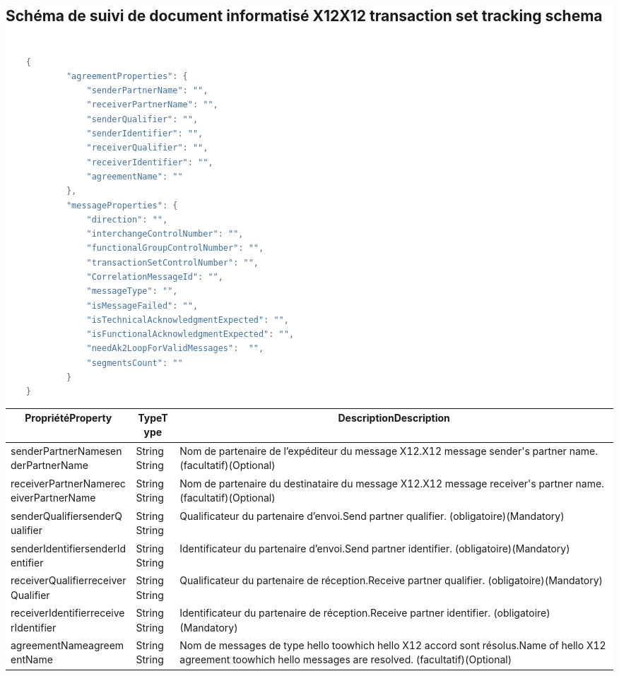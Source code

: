 ## <a name="x12-transaction-set-tracking-schema"></a><span data-ttu-id="db911-111">Schéma de suivi de document informatisé X12</span><span class="sxs-lookup"><span data-stu-id="db911-111">X12 transaction set tracking schema</span></span>
````java

    {
            "agreementProperties": {
                "senderPartnerName": "",
                "receiverPartnerName": "",
                "senderQualifier": "",
                "senderIdentifier": "",
                "receiverQualifier": "",
                "receiverIdentifier": "",
                "agreementName": ""
            },
            "messageProperties": {
                "direction": "",
                "interchangeControlNumber": "",
                "functionalGroupControlNumber": "",
                "transactionSetControlNumber": "",
                "CorrelationMessageId": "",
                "messageType": "",
                "isMessageFailed": "",
                "isTechnicalAcknowledgmentExpected": "",
                "isFunctionalAcknowledgmentExpected": "",
                "needAk2LoopForValidMessages":  "",
                "segmentsCount": ""
            }
    }
````

| <span data-ttu-id="db911-112">Propriété</span><span class="sxs-lookup"><span data-stu-id="db911-112">Property</span></span> | <span data-ttu-id="db911-113">Type</span><span class="sxs-lookup"><span data-stu-id="db911-113">Type</span></span> | <span data-ttu-id="db911-114">Description</span><span class="sxs-lookup"><span data-stu-id="db911-114">Description</span></span> |
| --- | --- | --- |
| <span data-ttu-id="db911-115">senderPartnerName</span><span class="sxs-lookup"><span data-stu-id="db911-115">senderPartnerName</span></span> | <span data-ttu-id="db911-116">String</span><span class="sxs-lookup"><span data-stu-id="db911-116">String</span></span> | <span data-ttu-id="db911-117">Nom de partenaire de l’expéditeur du message X12.</span><span class="sxs-lookup"><span data-stu-id="db911-117">X12 message sender's partner name.</span></span> <span data-ttu-id="db911-118">(facultatif)</span><span class="sxs-lookup"><span data-stu-id="db911-118">(Optional)</span></span> |
| <span data-ttu-id="db911-119">receiverPartnerName</span><span class="sxs-lookup"><span data-stu-id="db911-119">receiverPartnerName</span></span> | <span data-ttu-id="db911-120">String</span><span class="sxs-lookup"><span data-stu-id="db911-120">String</span></span> | <span data-ttu-id="db911-121">Nom de partenaire du destinataire du message X12.</span><span class="sxs-lookup"><span data-stu-id="db911-121">X12 message receiver's partner name.</span></span> <span data-ttu-id="db911-122">(facultatif)</span><span class="sxs-lookup"><span data-stu-id="db911-122">(Optional)</span></span> |
| <span data-ttu-id="db911-123">senderQualifier</span><span class="sxs-lookup"><span data-stu-id="db911-123">senderQualifier</span></span> | <span data-ttu-id="db911-124">String</span><span class="sxs-lookup"><span data-stu-id="db911-124">String</span></span> | <span data-ttu-id="db911-125">Qualificateur du partenaire d’envoi.</span><span class="sxs-lookup"><span data-stu-id="db911-125">Send partner qualifier.</span></span> <span data-ttu-id="db911-126">(obligatoire)</span><span class="sxs-lookup"><span data-stu-id="db911-126">(Mandatory)</span></span> |
| <span data-ttu-id="db911-127">senderIdentifier</span><span class="sxs-lookup"><span data-stu-id="db911-127">senderIdentifier</span></span> | <span data-ttu-id="db911-128">String</span><span class="sxs-lookup"><span data-stu-id="db911-128">String</span></span> | <span data-ttu-id="db911-129">Identificateur du partenaire d’envoi.</span><span class="sxs-lookup"><span data-stu-id="db911-129">Send partner identifier.</span></span> <span data-ttu-id="db911-130">(obligatoire)</span><span class="sxs-lookup"><span data-stu-id="db911-130">(Mandatory)</span></span> |
| <span data-ttu-id="db911-131">receiverQualifier</span><span class="sxs-lookup"><span data-stu-id="db911-131">receiverQualifier</span></span> | <span data-ttu-id="db911-132">String</span><span class="sxs-lookup"><span data-stu-id="db911-132">String</span></span> | <span data-ttu-id="db911-133">Qualificateur du partenaire de réception.</span><span class="sxs-lookup"><span data-stu-id="db911-133">Receive partner qualifier.</span></span> <span data-ttu-id="db911-134">(obligatoire)</span><span class="sxs-lookup"><span data-stu-id="db911-134">(Mandatory)</span></span> |
| <span data-ttu-id="db911-135">receiverIdentifier</span><span class="sxs-lookup"><span data-stu-id="db911-135">receiverIdentifier</span></span> | <span data-ttu-id="db911-136">String</span><span class="sxs-lookup"><span data-stu-id="db911-136">String</span></span> | <span data-ttu-id="db911-137">Identificateur du partenaire de réception.</span><span class="sxs-lookup"><span data-stu-id="db911-137">Receive partner identifier.</span></span> <span data-ttu-id="db911-138">(obligatoire)</span><span class="sxs-lookup"><span data-stu-id="db911-138">(Mandatory)</span></span> |
| <span data-ttu-id="db911-139">agreementName</span><span class="sxs-lookup"><span data-stu-id="db911-139">agreementName</span></span> | <span data-ttu-id="db911-140">String</span><span class="sxs-lookup"><span data-stu-id="db911-140">String</span></span> | <span data-ttu-id="db911-141">Nom de messages de type hello toowhich hello X12 accord sont résolus.</span><span class="sxs-lookup"><span data-stu-id="db911-141">Name of hello X12 agreement toowhich hello messages are resolved.</span></span> <span data-ttu-id="db911-142">(facultatif)</span><span class="sxs-lookup"><span data-stu-id="db911-142">(Optional)</span></span> |